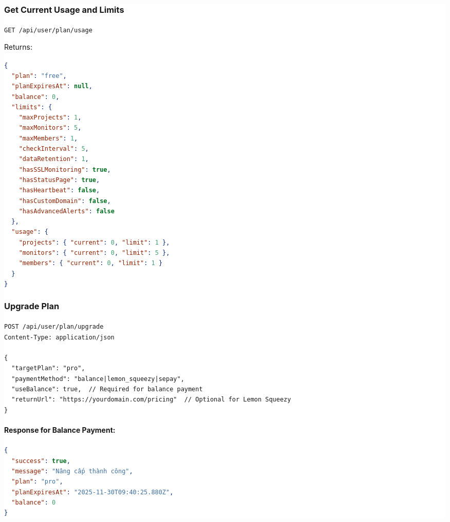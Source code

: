 ### Get Current Usage and Limits

```http
GET /api/user/plan/usage
```

Returns:
```json
{
  "plan": "free",
  "planExpiresAt": null,
  "balance": 0,
  "limits": {
    "maxProjects": 1,
    "maxMonitors": 5,
    "maxMembers": 1,
    "checkInterval": 5,
    "dataRetention": 1,
    "hasSSLMonitoring": true,
    "hasStatusPage": true,
    "hasHeartbeat": false,
    "hasCustomDomain": false,
    "hasAdvancedAlerts": false
  },
  "usage": {
    "projects": { "current": 0, "limit": 1 },
    "monitors": { "current": 0, "limit": 5 },
    "members": { "current": 0, "limit": 1 }
  }
}
```

### Upgrade Plan

```http
POST /api/user/plan/upgrade
Content-Type: application/json

{
  "targetPlan": "pro",
  "paymentMethod": "balance|lemon_squeezy|sepay",
  "useBalance": true,  // Required for balance payment
  "returnUrl": "https://yourdomain.com/pricing"  // Optional for Lemon Squeezy
}
```

#### Response for Balance Payment:
```json
{
  "success": true,
  "message": "Nâng cấp thành công",
  "plan": "pro",
  "planExpiresAt": "2025-11-30T09:40:25.880Z",
  "balance": 0
}
```

